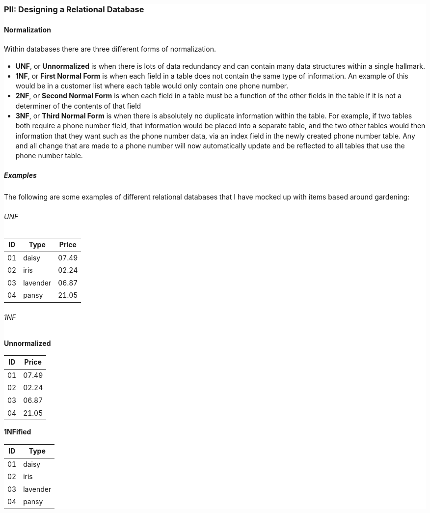 <div style="page-break-after: always;"></div>

### PII: Designing a Relational Database
#### Normalization
Within databases there are three different forms of normalization.

* **UNF**, or **Unnormalized** is when there is lots of data redundancy and can contain many data structures within a single hallmark.
* **1NF**, or **First Normal Form** is when each field in a table does not contain the same type of information. An example of this would be in a customer list where each table would only contain one phone number.
* **2NF**, or **Second Normal Form** is when each field in a table must be a function of the other fields in the table if it is not a determiner of the contents of that field
* **3NF**, or **Third Normal Form** is when there is absolutely no duplicate information within the table. For example, if two tables both require a phone number field, that information would be placed into a separate table, and the two other tables would then information that they want such as the phone number data, via an index field in the newly created phone number table. Any and all change that are made to a phone number will now automatically update and be reflected to all tables that use the phone number table.

##### Examples
The following are some examples of different relational databases that I have mocked up with items based around gardening:
###### UNF
| ID | Type     | Price |
|----|----------|-------|
| 01 | daisy    | 07.49 |
| 02 | iris     | 02.24 |
| 03 | lavender | 06.87 |
| 04 | pansy    | 21.05 |

<div style="page-break-after: always;"></div>

###### 1NF
**Unnormalized**

| ID | Price |
|----|-------|
| 01 | 07.49 |
| 02 | 02.24 |
| 03 | 06.87 |
| 04 | 21.05 |

**1NFified**

| ID | Type     |
|----|----------|
| 01 | daisy    |
| 02 | iris     |
| 03 | lavender |
| 04 | pansy    |
